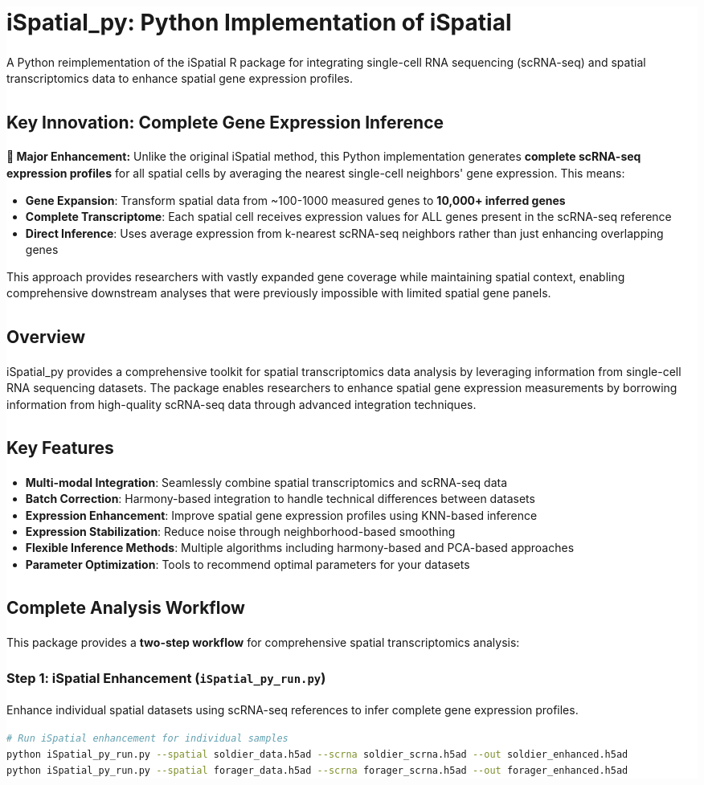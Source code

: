 # iSpatial_py: Python Implementation of iSpatial

A Python reimplementation of the iSpatial R package for integrating single-cell RNA sequencing (scRNA-seq) and spatial transcriptomics data to enhance spatial gene expression profiles.

## Key Innovation: Complete Gene Expression Inference

**🚀 Major Enhancement:** Unlike the original iSpatial method, this Python implementation generates **complete scRNA-seq expression profiles** for all spatial cells by averaging the nearest single-cell neighbors' gene expression. This means:

- **Gene Expansion**: Transform spatial data from ~100-1000 measured genes to **10,000+ inferred genes**
- **Complete Transcriptome**: Each spatial cell receives expression values for ALL genes present in the scRNA-seq reference
- **Direct Inference**: Uses average expression from k-nearest scRNA-seq neighbors rather than just enhancing overlapping genes

This approach provides researchers with vastly expanded gene coverage while maintaining spatial context, enabling comprehensive downstream analyses that were previously impossible with limited spatial gene panels.

## Overview

iSpatial_py provides a comprehensive toolkit for spatial transcriptomics data analysis by leveraging information from single-cell RNA sequencing datasets. The package enables researchers to enhance spatial gene expression measurements by borrowing information from high-quality scRNA-seq data through advanced integration techniques.

## Key Features

- **Multi-modal Integration**: Seamlessly combine spatial transcriptomics and scRNA-seq data
- **Batch Correction**: Harmony-based integration to handle technical differences between datasets
- **Expression Enhancement**: Improve spatial gene expression profiles using KNN-based inference
- **Expression Stabilization**: Reduce noise through neighborhood-based smoothing
- **Flexible Inference Methods**: Multiple algorithms including harmony-based and PCA-based approaches
- **Parameter Optimization**: Tools to recommend optimal parameters for your datasets

## Complete Analysis Workflow

This package provides a **two-step workflow** for comprehensive spatial transcriptomics analysis:

### Step 1: iSpatial Enhancement (`iSpatial_py_run.py`)
Enhance individual spatial datasets using scRNA-seq references to infer complete gene expression profiles.

```bash
# Run iSpatial enhancement for individual samples
python iSpatial_py_run.py --spatial soldier_data.h5ad --scrna soldier_scrna.h5ad --out soldier_enhanced.h5ad
python iSpatial_py_run.py --spatial forager_data.h5ad --scrna forager_scrna.h5ad --out forager_enhanced.h5ad
```
